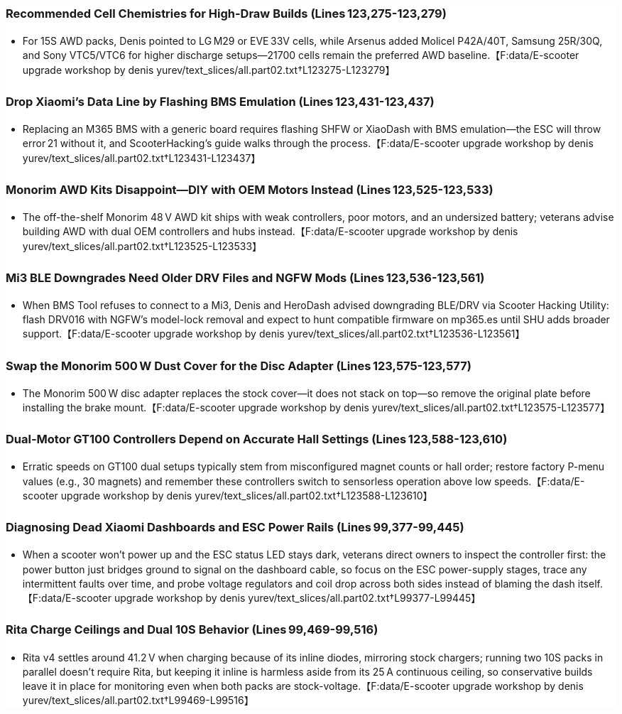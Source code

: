 ### Recommended Cell Chemistries for High-Draw Builds (Lines 123,275-123,279)
- For 15S AWD packs, Denis pointed to LG M29 or EVE 33V cells, while Arsenus added Molicel P42A/40T, Samsung 25R/30Q, and Sony VTC5/VTC6 for higher discharge setups—21700 cells remain the preferred AWD baseline.【F:data/E-scooter upgrade workshop by denis yurev/text_slices/all.part02.txt†L123275-L123279】

### Drop Xiaomi’s Data Line by Flashing BMS Emulation (Lines 123,431-123,437)
- Replacing an M365 BMS with a generic board requires flashing SHFW or XiaoDash with BMS emulation—the ESC will throw error 21 without it, and ScooterHacking’s guide walks through the process.【F:data/E-scooter upgrade workshop by denis yurev/text_slices/all.part02.txt†L123431-L123437】

### Monorim AWD Kits Disappoint—DIY with OEM Motors Instead (Lines 123,525-123,533)
- The off-the-shelf Monorim 48 V AWD kit ships with weak controllers, poor motors, and an undersized battery; veterans advise building AWD with dual OEM controllers and hubs instead.【F:data/E-scooter upgrade workshop by denis yurev/text_slices/all.part02.txt†L123525-L123533】

### Mi3 BLE Downgrades Need Older DRV Files and NGFW Mods (Lines 123,536-123,561)
- When BMS Tool refuses to connect to a Mi3, Denis and HeroDash advised downgrading BLE/DRV via Scooter Hacking Utility: flash DRV016 with NGFW’s model-lock removal and expect to hunt compatible firmware on mp365.es until SHU adds broader support.【F:data/E-scooter upgrade workshop by denis yurev/text_slices/all.part02.txt†L123536-L123561】

### Swap the Monorim 500 W Dust Cover for the Disc Adapter (Lines 123,575-123,577)
- The Monorim 500 W disc adapter replaces the stock cover—it does not stack on top—so remove the original plate before installing the brake mount.【F:data/E-scooter upgrade workshop by denis yurev/text_slices/all.part02.txt†L123575-L123577】

### Dual-Motor GT100 Controllers Depend on Accurate Hall Settings (Lines 123,588-123,610)
- Erratic speeds on GT100 dual setups typically stem from misconfigured magnet counts or hall order; restore factory P-menu values (e.g., 30 magnets) and remember these controllers switch to sensorless operation above low speeds.【F:data/E-scooter upgrade workshop by denis yurev/text_slices/all.part02.txt†L123588-L123610】

### Diagnosing Dead Xiaomi Dashboards and ESC Power Rails (Lines 99,377-99,445)
- When a scooter won’t power up and the ESC status LED stays dark, veterans direct owners to inspect the controller first: the power button just bridges ground to signal on the dashboard cable, so focus on the ESC power-supply stages, trace any intermittent faults over time, and probe voltage regulators and coil drop across both sides instead of blaming the dash itself.【F:data/E-scooter upgrade workshop by denis yurev/text_slices/all.part02.txt†L99377-L99445】

### Rita Charge Ceilings and Dual 10S Behavior (Lines 99,469-99,516)
- Rita v4 settles around 41.2 V when charging because of its inline diodes, mirroring stock chargers; running two 10S packs in parallel doesn’t require Rita, but keeping it inline is harmless aside from its 25 A continuous ceiling, so conservative builds leave it in place for monitoring even when both packs are stock-voltage.【F:data/E-scooter upgrade workshop by denis yurev/text_slices/all.part02.txt†L99469-L99516】
